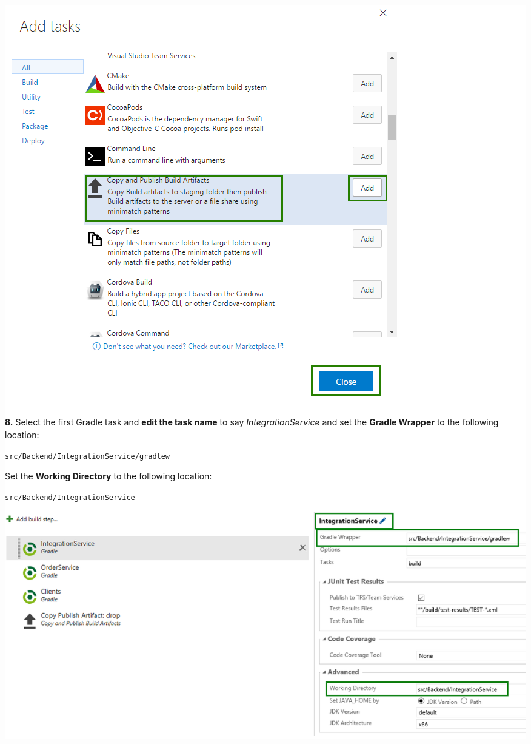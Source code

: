 ![](<media/build_add_pub_step.png>)

**8.** Select the first Gradle task and **edit the task name** to say
*IntegrationService* and set the **Gradle Wrapper** to the following location:

	src/Backend/IntegrationService/gradlew 

Set the **Working Directory** to the following location:

	src/Backend/IntegrationService

![](<media/build_gradle_integration.png>)
